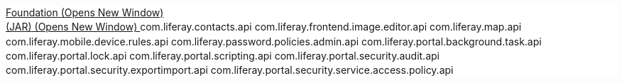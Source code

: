   <tr>
    <th rowspan="17">
      <a href="@app-ref@/foundation/latest/javadocs/" target="_blank">
      Foundation<span class="opens-new-window-accessible"> (Opens New Window) </span>
      </a>
      <br>
      <a href="@app-ref@/foundation/latest/" target="_blank">
       (JAR)<span class="opens-new-window-accessible"> (Opens New Window) </span>
      </a>
    </th>
    <td>
       com.liferay.contacts.api
      </td>
  </tr>
  <tr>
    <td>
    com.liferay.frontend.image.editor.api
    </td>
  </tr>
  <tr>
    <td>
    com.liferay.map.api
    </td>
    </tr>
  </tr>
  <tr>
    <td>
    com.liferay.mobile.device.rules.api
    </td>
    </tr>
  <tr>
    <td>
    com.liferay.password.policies.admin.api
    </td>
    </tr>
  <tr>
    <td>
    com.liferay.portal.background.task.api    
    </td>
    </tr>
  <tr>
    <td>
    com.liferay.portal.lock.api
    </td>
    </tr>
  <tr>
    <td>
    com.liferay.portal.scripting.api
    </td>
    </tr>
  <tr>
    <td>
    com.liferay.portal.security.audit.api
    </td>
    </tr>
  <tr>
    <td>
    com.liferay.portal.security.exportimport.api
    </td>
    </tr>
  <tr>
    <td>
    com.liferay.portal.security.service.access.policy.api
    </td>